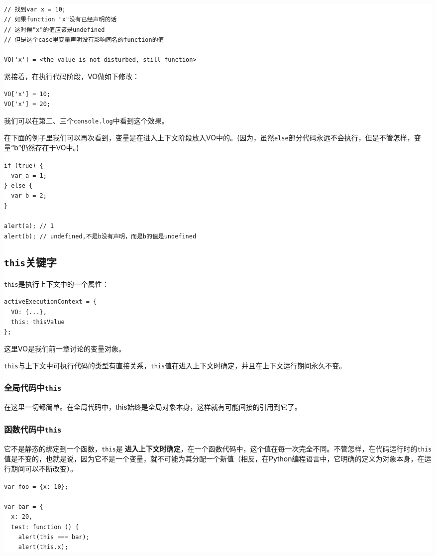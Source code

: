     // 找到var x = 10;
    // 如果function "x"没有已经声明的话
    // 这时候"x"的值应该是undefined
    // 但是这个case里变量声明没有影响同名的function的值

    VO['x'] = <the value is not disturbed, still function>

紧接着，在执行代码阶段，VO做如下修改：



    VO['x'] = 10;
    VO['x'] = 20;

我们可以在第二、三个`console.log`中看到这个效果。

在下面的例子里我们可以再次看到，变量是在进入上下文阶段放入VO中的。(因为，虽然`else`部分代码永远不会执行，但是不管怎样，变量“b”仍然存在于VO中。)



    if (true) {
      var a = 1;
    } else {
      var b = 2;
    }

    alert(a); // 1
    alert(b); // undefined,不是b没有声明，而是b的值是undefined

## `this`关键字
`this`是执行上下文中的一个属性：



    activeExecutionContext = {
      VO: {...},
      this: thisValue
    };

这里VO是我们前一章讨论的变量对象。

`this`与上下文中可执行代码的类型有直接关系，`this`值在进入上下文时确定，并且在上下文运行期间永久不变。

### 全局代码中`this`
在这里一切都简单。在全局代码中，this始终是全局对象本身，这样就有可能间接的引用到它了。

### 函数代码中`this`
它不是静态的绑定到一个函数，`this`是 __进入上下文时确定__，在一个函数代码中，这个值在每一次完全不同。不管怎样，在代码运行时的`this`值是不变的，也就是说，因为它不是一个变量，就不可能为其分配一个新值（相反，在Python编程语言中，它明确的定义为对象本身，在运行期间可以不断改变）。



    var foo = {x: 10};

    var bar = {
      x: 20,
      test: function () {
        alert(this === bar);
        alert(this.x);
